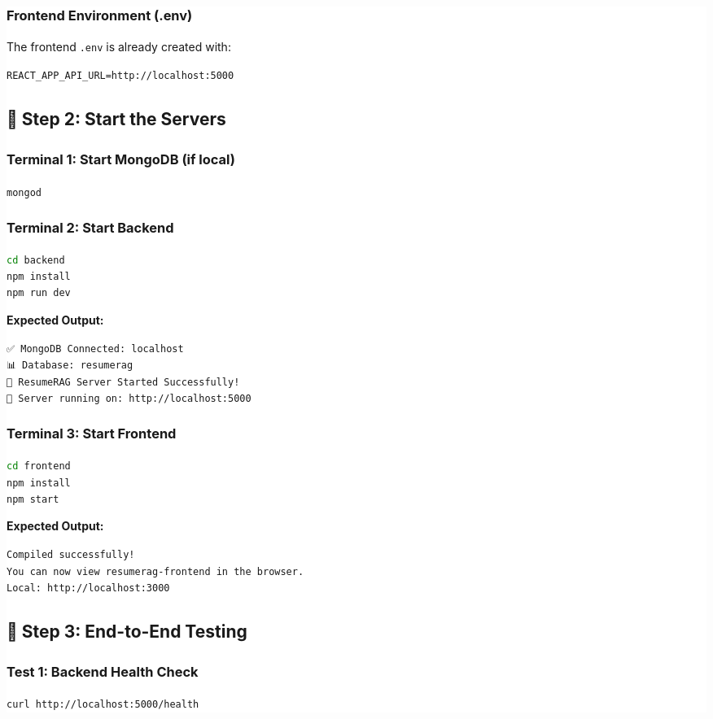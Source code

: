 ### Frontend Environment (.env)

The frontend `.env` is already created with:

```env
REACT_APP_API_URL=http://localhost:5000
```

## 🚀 Step 2: Start the Servers

### Terminal 1: Start MongoDB (if local)

```bash
mongod
```

### Terminal 2: Start Backend

```bash
cd backend
npm install
npm run dev
```

**Expected Output:**
```
✅ MongoDB Connected: localhost
📊 Database: resumerag
🚀 ResumeRAG Server Started Successfully!
📡 Server running on: http://localhost:5000
```

### Terminal 3: Start Frontend

```bash
cd frontend
npm install
npm start
```

**Expected Output:**
```
Compiled successfully!
You can now view resumerag-frontend in the browser.
Local: http://localhost:3000
```

## 🧪 Step 3: End-to-End Testing

### Test 1: Backend Health Check

```bash
curl http://localhost:5000/health
```
